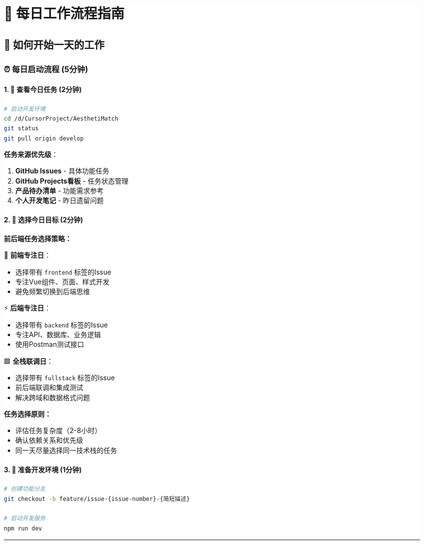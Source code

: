 # 📅 每日工作流程指南

## 🌅 如何开始一天的工作

### ⏰ 每日启动流程 (5分钟)

#### 1. 📱 查看今日任务 (2分钟)

```bash
# 启动开发环境
cd /d/CursorProject/AesthetiMatch
git status
git pull origin develop
```

**任务来源优先级**：

1. **GitHub Issues** - 具体功能任务
2. **GitHub Projects看板** - 任务状态管理
3. **产品待办清单** - 功能需求参考
4. **个人开发笔记** - 昨日遗留问题

#### 2. 🎯 选择今日目标 (2分钟)

**前后端任务选择策略：**

🎨 **前端专注日**：

- 选择带有 `frontend` 标签的Issue
- 专注Vue组件、页面、样式开发
- 避免频繁切换到后端思维

⚡ **后端专注日**：

- 选择带有 `backend` 标签的Issue
- 专注API、数据库、业务逻辑
- 使用Postman测试接口

🟪 **全栈联调日**：

- 选择带有 `fullstack` 标签的Issue
- 前后端联调和集成测试
- 解决跨域和数据格式问题

**任务选择原则：**

- 评估任务复杂度（2-8小时）
- 确认依赖关系和优先级
- 同一天尽量选择同一技术栈的任务

#### 3. 🔧 准备开发环境 (1分钟)

```bash
# 创建功能分支
git checkout -b feature/issue-{issue-number}-{简短描述}

# 启动开发服务
npm run dev
```

---